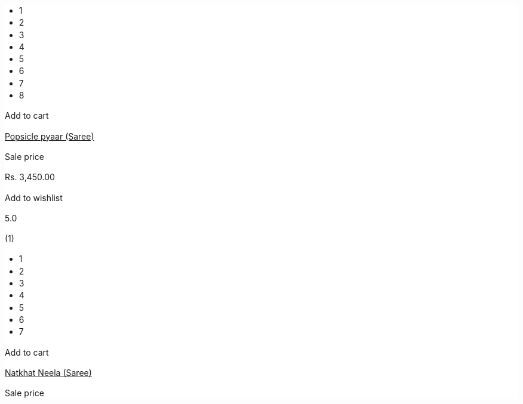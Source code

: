[](/products/popsicle-pyaar-saree)

[](/products/popsicle-pyaar-saree)

[](/products/popsicle-pyaar-saree)

[](/products/popsicle-pyaar-saree)

[](/products/popsicle-pyaar-saree)

- 1
- 2
- 3
- 4
- 5
- 6
- 7
- 8

Add to cart

[Popsicle pyaar (Saree)](/products/popsicle-pyaar-saree)

Sale price

Rs. 3,450.00

Add to wishlist

5.0

(1)

[](/products/natkhat-neela-saree)

[](/products/natkhat-neela-saree)

[](/products/natkhat-neela-saree)

[](/products/natkhat-neela-saree)

[](/products/natkhat-neela-saree)

[](/products/natkhat-neela-saree)

[](/products/natkhat-neela-saree)

[](/products/natkhat-neela-saree)

- 1
- 2
- 3
- 4
- 5
- 6
- 7

Add to cart

[Natkhat Neela (Saree)](/products/natkhat-neela-saree)

Sale price
